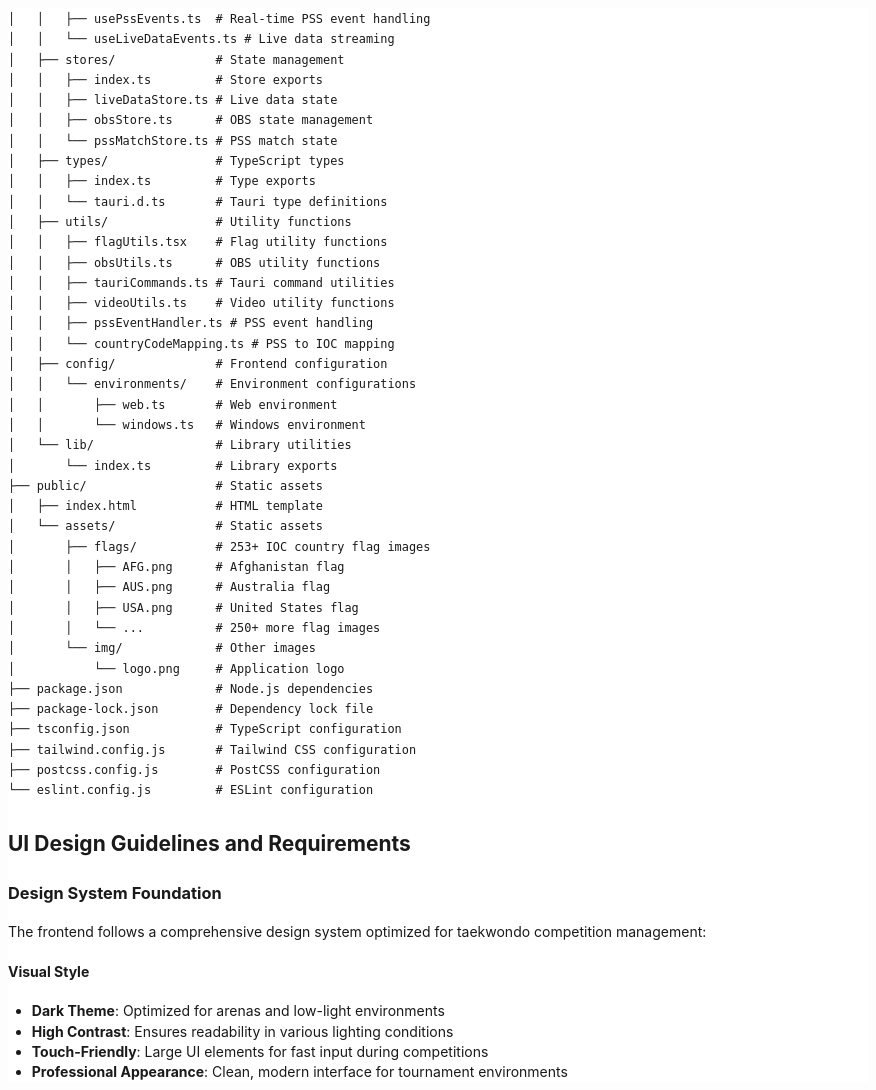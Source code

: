 ```
│   │   ├── usePssEvents.ts  # Real-time PSS event handling
│   │   └── useLiveDataEvents.ts # Live data streaming
│   ├── stores/              # State management
│   │   ├── index.ts         # Store exports
│   │   ├── liveDataStore.ts # Live data state
│   │   ├── obsStore.ts      # OBS state management
│   │   └── pssMatchStore.ts # PSS match state
│   ├── types/               # TypeScript types
│   │   ├── index.ts         # Type exports
│   │   └── tauri.d.ts       # Tauri type definitions
│   ├── utils/               # Utility functions
│   │   ├── flagUtils.tsx    # Flag utility functions
│   │   ├── obsUtils.ts      # OBS utility functions
│   │   ├── tauriCommands.ts # Tauri command utilities
│   │   ├── videoUtils.ts    # Video utility functions
│   │   ├── pssEventHandler.ts # PSS event handling
│   │   └── countryCodeMapping.ts # PSS to IOC mapping
│   ├── config/              # Frontend configuration
│   │   └── environments/    # Environment configurations
│   │       ├── web.ts       # Web environment
│   │       └── windows.ts   # Windows environment
│   └── lib/                 # Library utilities
│       └── index.ts         # Library exports
├── public/                  # Static assets
│   ├── index.html           # HTML template
│   └── assets/              # Static assets
│       ├── flags/           # 253+ IOC country flag images
│       │   ├── AFG.png      # Afghanistan flag
│       │   ├── AUS.png      # Australia flag
│       │   ├── USA.png      # United States flag
│       │   └── ...          # 250+ more flag images
│       └── img/             # Other images
│           └── logo.png     # Application logo
├── package.json             # Node.js dependencies
├── package-lock.json        # Dependency lock file
├── tsconfig.json            # TypeScript configuration
├── tailwind.config.js       # Tailwind CSS configuration
├── postcss.config.js        # PostCSS configuration
└── eslint.config.js         # ESLint configuration
```

## UI Design Guidelines and Requirements

### Design System Foundation

The frontend follows a comprehensive design system optimized for taekwondo competition management:

#### Visual Style
- **Dark Theme**: Optimized for arenas and low-light environments
- **High Contrast**: Ensures readability in various lighting conditions
- **Touch-Friendly**: Large UI elements for fast input during competitions
- **Professional Appearance**: Clean, modern interface for tournament environments
